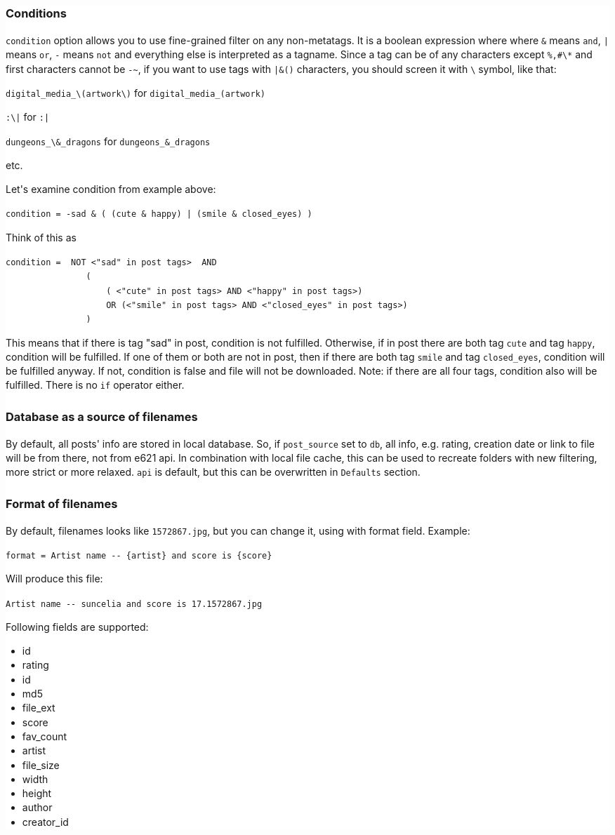 ### Conditions

`condition` option allows you to use fine-grained filter on any non-metatags. It is a boolean expression where where `&` means `and`, `|` means `or`, `-` means `not` and everything else is interpreted as a tagname. Since a tag can be of any characters except `%,#\*` and first characters cannot be `-~`, if you want to use tags with `|&()` characters, you should screen it with `\` symbol, like that:

`digital_media_\(artwork\)` for `digital_media_(artwork)`

`:\|` for `:|`

`dungeons_\&_dragons` for `dungeons_&_dragons`

etc.

Let's examine condition from example above:

`condition = -sad & ( (cute & happy) | (smile & closed_eyes) )`

Think of this as

```
condition =  NOT <"sad" in post tags>  AND
				(
                	( <"cute" in post tags> AND <"happy" in post tags>)
             		OR (<"smile" in post tags> AND <"closed_eyes" in post tags>)
                )
```
This means that if there is tag "sad" in post, condition is not fulfilled. Otherwise, if in post there are both tag `cute` and tag `happy`, condition will be fulfilled. If one of them or both are not in post, then if there are both tag `smile` and tag `closed_eyes`, condition will be fulfilled anyway. If not, condition is false and file will not be downloaded. Note: if there are all four tags, condition also will be fulfilled. There is no `if` operator either.

### Database as a source of filenames

By default, all posts' info are stored in local database. So, if `post_source` set to `db`, all info, e.g. rating, creation date or link to file will be from there, not from e621 api. In combination with local file cache, this can be used to recreate folders with new filtering, more strict or more relaxed. `api` is default, but this can be overwritten in `Defaults` section.

### Format of filenames

By default, filenames looks like `1572867.jpg`, but you can change it, using with format field. Example:

`format = Artist name -- {artist} and score is {score}`

Will produce this file:

`Artist name -- suncelia and score is 17.1572867.jpg`

Following fields are supported:

* id
* rating
* id
* md5
* file_ext
* score
* fav_count
* artist
* file_size
* width
* height
* author
* creator_id
